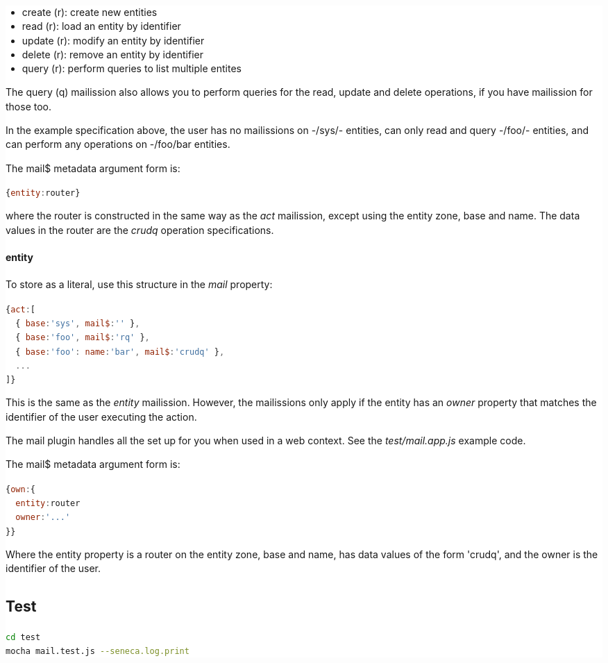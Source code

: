    * create (r): create new entities
   * read (r): load an entity by identifier
   * update (r): modify an entity by identifier
   * delete (r): remove an entity by identifier
   * query (r): perform queries to list multiple entites

The query (q) mailission also allows you to perform queries for the
read, update and delete operations, if you have mailission for those
too.

In the example specification above, the user has no mailissions on
-/sys/- entities, can only read and query -/foo/- entities, and
can perform any operations on -/foo/bar entities.

The mail$ metadata argument form is:

```JavaScript
{entity:router}
```

where the router is constructed in the same way as the _act_
mailission, except using the entity zone, base and name.
 The data values in the router are the _crudq_ operation
specifications.


#### entity

To store as a literal, use this structure in the _mail_ property:

```JavaScript
{act:[
  { base:'sys', mail$:'' },
  { base:'foo', mail$:'rq' },
  { base:'foo': name:'bar', mail$:'crudq' },
  ...
]}
```

This is the same as the _entity_ mailission. However, the mailissions only apply if the entity has an _owner_
property that matches the identifier of the user executing the action.

The mail plugin handles all the set up for you when used in a web context. See the _test/mail.app.js_ example code.

The mail$ metadata argument form is:

```JavaScript
{own:{
  entity:router
  owner:'...'
}}
```

Where the entity property is a router on the entity zone, base and
name, has data values of the form 'crudq', and the owner is the
identifier of the user.
 

## Test

```bash
cd test
mocha mail.test.js --seneca.log.print
```
